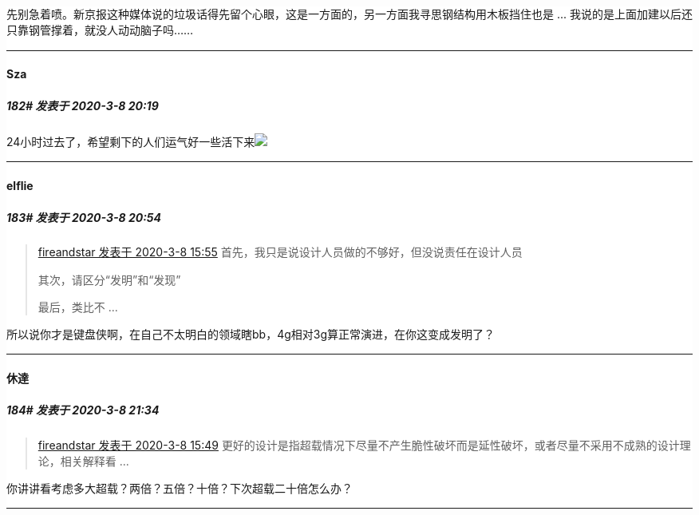 先别急着喷。新京报这种媒体说的垃圾话得先留个心眼，这是一方面的，另一方面我寻思钢结构用木板挡住也是 ...</blockquote>
我说的是上面加建以后还只靠钢管撑着，就没人动动脑子吗……







-----

####  Sza  
##### 182#       发表于 2020-3-8 20:19




24小时过去了，希望剩下的人们运气好一些活下来<img src="https://static.saraba1st.com/image/smiley/face2017/001.png" referrerpolicy="no-referrer">







-----

####  elflie  
##### 183#       发表于 2020-3-8 20:54



<blockquote><a href="httphttps://bbs.saraba1st.com/2b/forum.php?mod=redirect&amp;goto=findpost&amp;pid=46658380&amp;ptid=1917667" target="_blank">fireandstar 发表于 2020-3-8 15:55</a>
首先，我只是说设计人员做的不够好，但没说责任在设计人员

其次，请区分“发明”和“发现”

最后，类比不 ...</blockquote>
所以说你才是键盘侠啊，在自己不太明白的领域瞎bb，4g相对3g算正常演进，在你这变成发明了？







-----

####  休達  
##### 184#       发表于 2020-3-8 21:34



<blockquote><a href="httphttps://bbs.saraba1st.com/2b/forum.php?mod=redirect&amp;goto=findpost&amp;pid=46658330&amp;ptid=1917667" target="_blank">fireandstar 发表于 2020-3-8 15:49</a>
更好的设计是指超载情况下尽量不产生脆性破坏而是延性破坏，或者尽量不采用不成熟的设计理论，相关解释看 ...</blockquote>
你讲讲看考虑多大超载？两倍？五倍？十倍？下次超载二十倍怎么办？







-----
